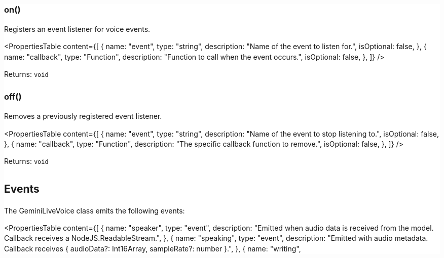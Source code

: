 ### on()

Registers an event listener for voice events.

<PropertiesTable
  content={[
    {
      name: "event",
      type: "string",
      description: "Name of the event to listen for.",
      isOptional: false,
    },
    {
      name: "callback",
      type: "Function",
      description: "Function to call when the event occurs.",
      isOptional: false,
    },
  ]}
/>

Returns: `void`

### off()

Removes a previously registered event listener.

<PropertiesTable
  content={[
    {
      name: "event",
      type: "string",
      description: "Name of the event to stop listening to.",
      isOptional: false,
    },
    {
      name: "callback",
      type: "Function",
      description: "The specific callback function to remove.",
      isOptional: false,
    },
  ]}
/>

Returns: `void`

## Events

The GeminiLiveVoice class emits the following events:

<PropertiesTable
  content={[
    {
      name: "speaker",
      type: "event",
      description:
        "Emitted when audio data is received from the model. Callback receives a NodeJS.ReadableStream.",
    },
    {
      name: "speaking",
      type: "event",
      description:
        "Emitted with audio metadata. Callback receives { audioData?: Int16Array, sampleRate?: number }.",
    },
    {
      name: "writing",